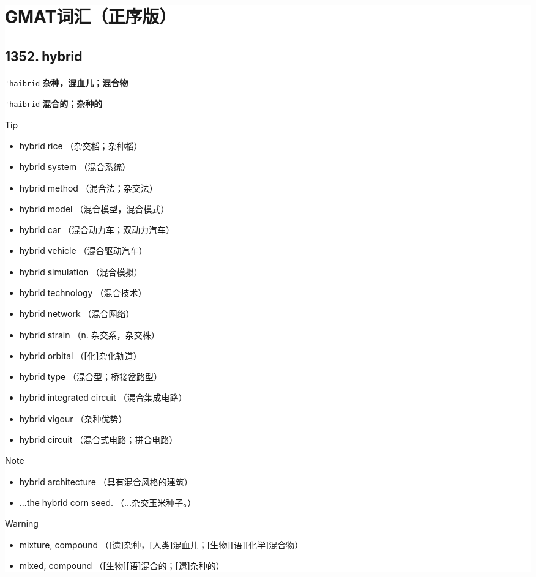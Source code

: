 # GMAT词汇（正序版）

## 1352. hybrid

`'haibrid`  **杂种，混血儿；混合物**

`'haibrid`  **混合的；杂种的**

> [!TIP]
>
> - hybrid rice （杂交稻；杂种稻）
>
> - hybrid system （混合系统）
>
> - hybrid method （混合法；杂交法）
>
> - hybrid model （混合模型，混合模式）
>
> - hybrid car （混合动力车；双动力汽车）
>
> - hybrid vehicle （混合驱动汽车）
>
> - hybrid simulation （混合模拟）
>
> - hybrid technology （混合技术）
>
> - hybrid network （混合网络）
>
> - hybrid strain （n. 杂交系，杂交株）
>
> - hybrid orbital （[化]杂化轨道）
>
> - hybrid type （混合型；桥接岔路型）
>
> - hybrid integrated circuit （混合集成电路）
>
> - hybrid vigour （杂种优势）
>
> - hybrid circuit （混合式电路；拼合电路）
>

> [!NOTE]
>
> - hybrid architecture （具有混合风格的建筑）
>
> - ...the hybrid corn seed. （…杂交玉米种子。）
>

> [!WARNING]
>
> - mixture, compound （[遗]杂种，[人类]混血儿；[生物][语][化学]混合物）
>
> - mixed, compound （[生物][语]混合的；[遗]杂种的）
>
